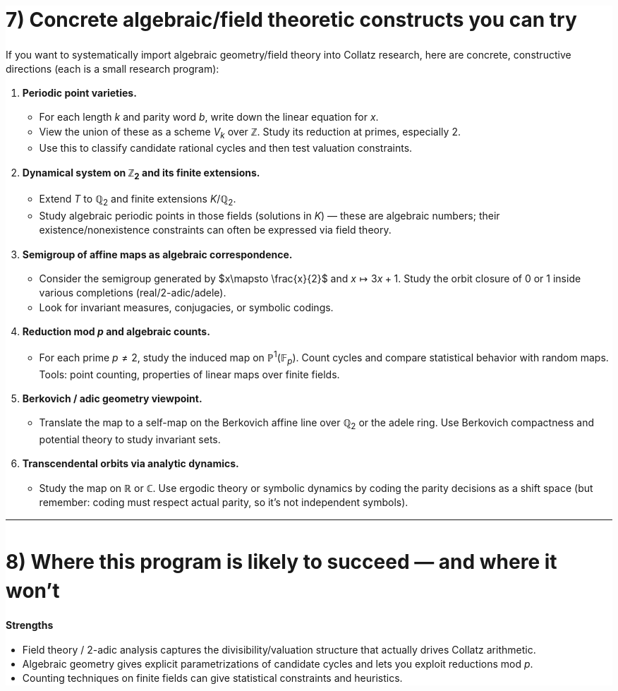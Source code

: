 
# 7) Concrete algebraic/field theoretic constructs you can try

If you want to systematically import algebraic geometry/field theory into Collatz research, here are concrete, constructive directions (each is a small research program):

1. **Periodic point varieties.**

   * For each length $k$ and parity word $b$, write down the linear equation for $x$.
   * View the union of these as a scheme $V_k$ over $\mathbb{Z}$. Study its reduction at primes, especially $2$.
   * Use this to classify candidate rational cycles and then test valuation constraints.

2. **Dynamical system on $\mathbb{Z}_2$ and its finite extensions.**

   * Extend $T$ to $\mathbb{Q}_2$ and finite extensions $K/\mathbb{Q}_2$.
   * Study algebraic periodic points in those fields (solutions in $K$) — these are algebraic numbers; their existence/nonexistence constraints can often be expressed via field theory.

3. **Semigroup of affine maps as algebraic correspondence.**

   * Consider the semigroup generated by $x\mapsto \frac{x}{2}$ and $x\mapsto 3x+1$. Study the orbit closure of 0 or 1 inside various completions (real/2-adic/adele).
   * Look for invariant measures, conjugacies, or symbolic codings.

4. **Reduction mod $p$ and algebraic counts.**

   * For each prime $p\neq2$, study the induced map on $\mathbb{P}^1(\mathbb{F}_p)$. Count cycles and compare statistical behavior with random maps. Tools: point counting, properties of linear maps over finite fields.

5. **Berkovich / adic geometry viewpoint.**

   * Translate the map to a self-map on the Berkovich affine line over $\mathbb{Q}_2$ or the adele ring. Use Berkovich compactness and potential theory to study invariant sets.

6. **Transcendental orbits via analytic dynamics.**

   * Study the map on $\mathbb{R}$ or $\mathbb{C}$. Use ergodic theory or symbolic dynamics by coding the parity decisions as a shift space (but remember: coding must respect actual parity, so it’s not independent symbols).

---

# 8) Where this program is likely to succeed — and where it won’t

**Strengths**

* Field theory / 2-adic analysis captures the divisibility/valuation structure that actually drives Collatz arithmetic.
* Algebraic geometry gives explicit parametrizations of candidate cycles and lets you exploit reductions mod $p$.
* Counting techniques on finite fields can give statistical constraints and heuristics.
